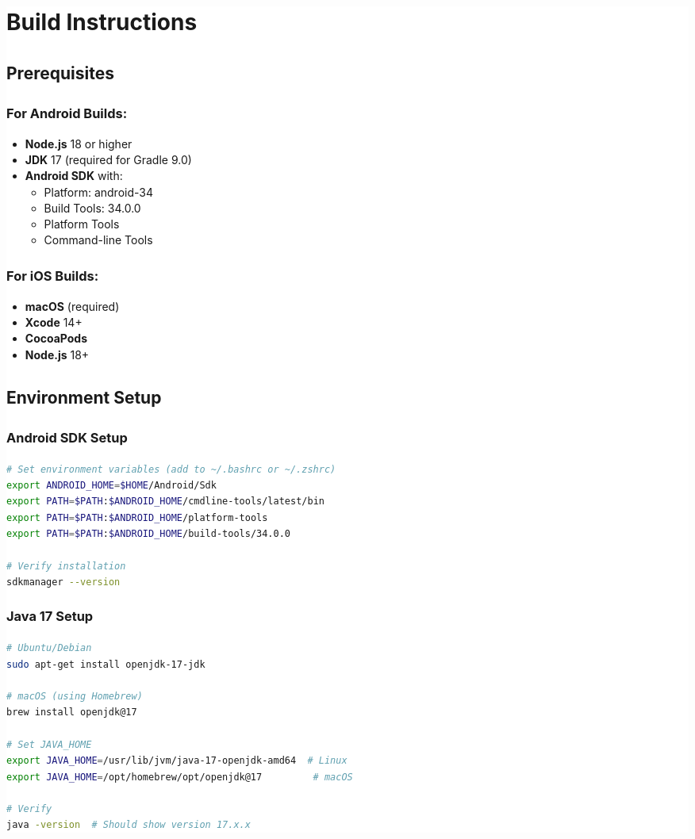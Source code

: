 # Build Instructions

## Prerequisites

### For Android Builds:
- **Node.js** 18 or higher
- **JDK** 17 (required for Gradle 9.0)
- **Android SDK** with:
  - Platform: android-34
  - Build Tools: 34.0.0
  - Platform Tools
  - Command-line Tools

### For iOS Builds:
- **macOS** (required)
- **Xcode** 14+
- **CocoaPods**
- **Node.js** 18+

## Environment Setup

### Android SDK Setup

```bash
# Set environment variables (add to ~/.bashrc or ~/.zshrc)
export ANDROID_HOME=$HOME/Android/Sdk
export PATH=$PATH:$ANDROID_HOME/cmdline-tools/latest/bin
export PATH=$PATH:$ANDROID_HOME/platform-tools
export PATH=$PATH:$ANDROID_HOME/build-tools/34.0.0

# Verify installation
sdkmanager --version
```

### Java 17 Setup

```bash
# Ubuntu/Debian
sudo apt-get install openjdk-17-jdk

# macOS (using Homebrew)
brew install openjdk@17

# Set JAVA_HOME
export JAVA_HOME=/usr/lib/jvm/java-17-openjdk-amd64  # Linux
export JAVA_HOME=/opt/homebrew/opt/openjdk@17         # macOS

# Verify
java -version  # Should show version 17.x.x
```
